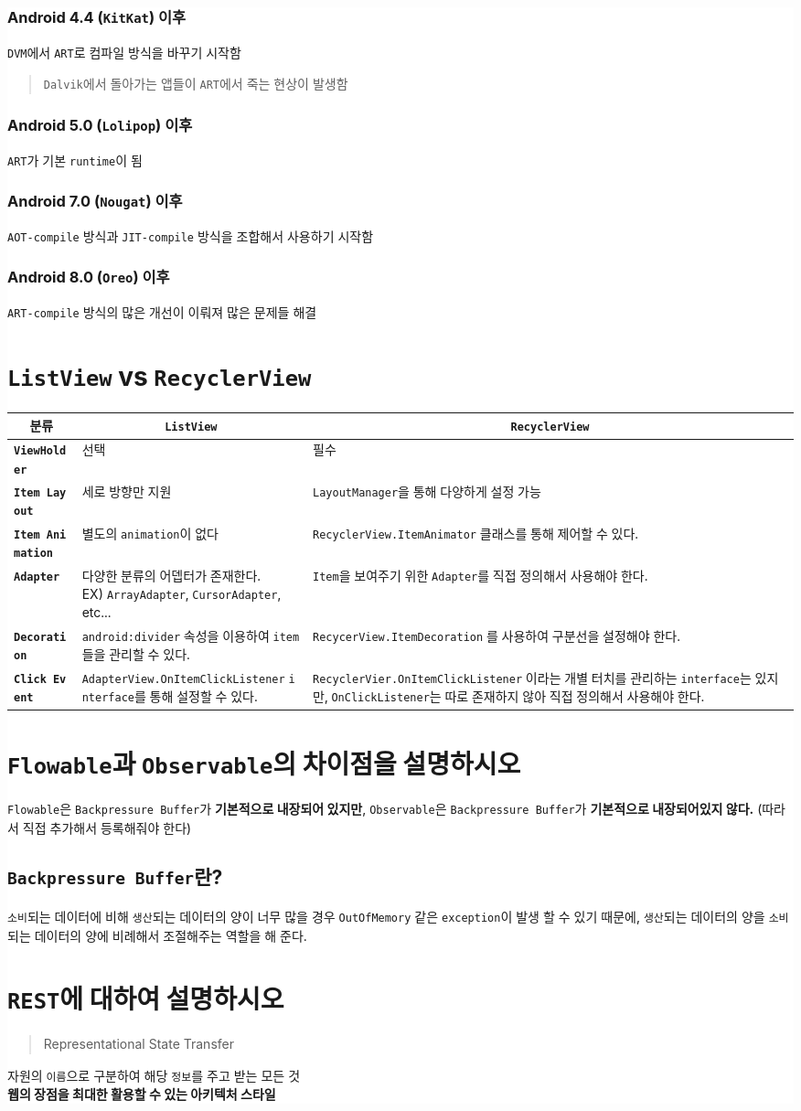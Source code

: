 ### Android 4.4 (`KitKat`) 이후

`DVM`에서 `ART`로 컴파일 방식을 바꾸기 시작함

> `Dalvik`에서 돌아가는 앱들이 `ART`에서 죽는 현상이 발생함

### Android 5.0 (`Lolipop`) 이후

`ART`가 기본 `runtime`이 됨

### Android 7.0 (`Nougat`) 이후

`AOT-compile` 방식과 `JIT-compile` 방식을 조합해서 사용하기 시작함

### Android 8.0 (`Oreo`) 이후

`ART-compile` 방식의 많은 개선이 이뤄져 많은 문제들  해결

# `ListView` vs `RecyclerView`

| **분류**             | **`ListView`**                                               | **`RecyclerView`**                                           |
| -------------------- | ------------------------------------------------------------ | ------------------------------------------------------------ |
| **`ViewHolder`**     | 선택                                                         | 필수                                                         |
| **`Item Layout`**    | 세로 방향만 지원                                             | `LayoutManager`을 통해 다양하게 설정 가능                    |
| **`Item Animation`** | 별도의 `animation`이 없다                                    | `RecyclerView.ItemAnimator` 클래스를 통해 제어할 수 있다.    |
| **`Adapter`**        | 다양한 분류의 어뎁터가 존재한다.<br/>EX) `ArrayAdapter`, `CursorAdapter`, etc... | `Item`을 보여주기 위한 `Adapter`를 직접 정의해서 사용해야 한다. |
| **`Decoration`**     | `android:divider` 속성을 이용하여 `item` 들을 관리할 수 있다. | `RecycerView.ItemDecoration` 를 사용하여 구분선을 설정해야 한다. |
| **`Click Event`**    | `AdapterView.OnItemClickListener` `interface`를 통해 설정할 수 있다. | `RecyclerVier.OnItemClickListener` 이라는 개별 터치를 관리하는 `interface`는 있지만, `OnClickListener`는 따로 존재하지 않아 직접 정의해서 사용해야 한다. |

# `Flowable`과 `Observable`의 차이점을 설명하시오

`Flowable`은 `Backpressure Buffer`가 **기본적으로 내장되어 있지만**, `Observable`은 `Backpressure Buffer`가 **기본적으로 내장되어있지 않다.** (따라서 직접 추가해서 등록해줘야 한다)

## `Backpressure Buffer`란?

`소비`되는 데이터에 비해 `생산`되는 데이터의 양이 너무 많을 경우 `OutOfMemory` 같은 `exception`이 발생 할 수 있기 때문에, `생산`되는 데이터의 양을 `소비`되는 데이터의 양에 비례해서 조절해주는 역할을 해 준다.

# `REST`에 대하여 설명하시오

> Representational State Transfer

자원의 `이름`으로 구분하여 해당 `정보`를 주고 받는 모든 것<br/>
**웹의 장점을 최대한 활용할 수 있는 아키텍처 스타일**
